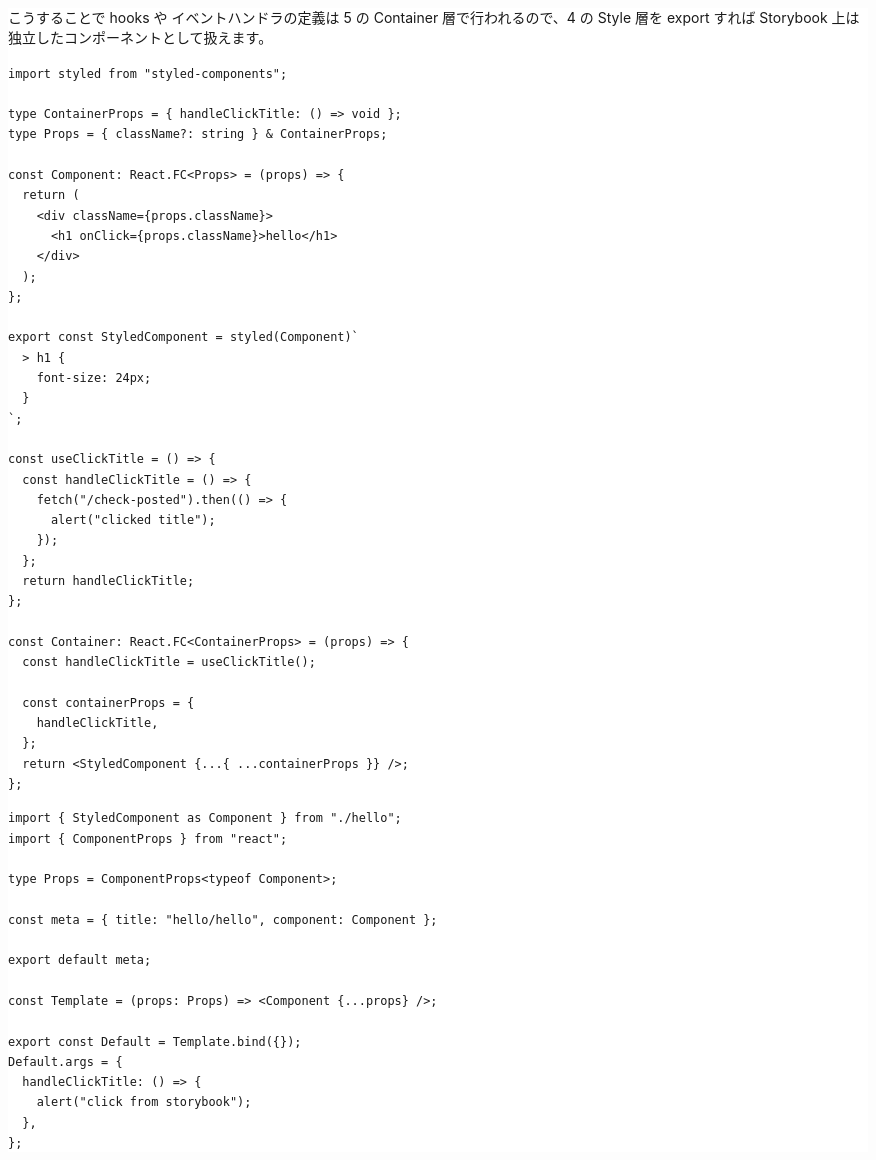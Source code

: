 こうすることで hooks や イベントハンドラの定義は 5 の Container 層で行われるので、4 の Style 層を export すれば
Storybook 上は独立したコンポーネントとして扱えます。

```tsx
import styled from "styled-components";

type ContainerProps = { handleClickTitle: () => void };
type Props = { className?: string } & ContainerProps;

const Component: React.FC<Props> = (props) => {
  return (
    <div className={props.className}>
      <h1 onClick={props.className}>hello</h1>
    </div>
  );
};

export const StyledComponent = styled(Component)`
  > h1 {
    font-size: 24px;
  }
`;

const useClickTitle = () => {
  const handleClickTitle = () => {
    fetch("/check-posted").then(() => {
      alert("clicked title");
    });
  };
  return handleClickTitle;
};

const Container: React.FC<ContainerProps> = (props) => {
  const handleClickTitle = useClickTitle();

  const containerProps = {
    handleClickTitle,
  };
  return <StyledComponent {...{ ...containerProps }} />;
};
```

```tsx
import { StyledComponent as Component } from "./hello";
import { ComponentProps } from "react";

type Props = ComponentProps<typeof Component>;

const meta = { title: "hello/hello", component: Component };

export default meta;

const Template = (props: Props) => <Component {...props} />;

export const Default = Template.bind({});
Default.args = {
  handleClickTitle: () => {
    alert("click from storybook");
  },
};
```
